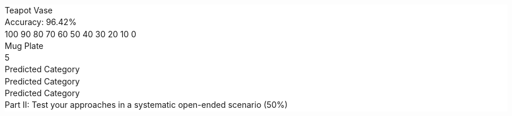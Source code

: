 </div>
<div class="column">
Teapot Vase

</div>
</div>
<div class="layoutArea">
<div class="column">
Accuracy: 96.42%

</div>
<div class="column">
100 90 80 70 60 50 40 30 20 10 0

</div>
</div>
<div class="layoutArea">
<div class="column">
Mug Plate

</div>
</div>
<div class="layoutArea">
<div class="column">
5

</div>
</div>
</div>
<div class="section">
<div class="layoutArea">
<div class="column">
Predicted Category

</div>
</div>
<div class="layoutArea">
<div class="column">
Predicted Category

</div>
</div>
<div class="layoutArea">
<div class="column">
Predicted Category

</div>
</div>
</div>
</div>
<div class="page" title="Page 6">
<div class="section">
<div class="layoutArea">
<div class="column">
Part II: Test your approaches in a systematic open-ended scenario (50%)
